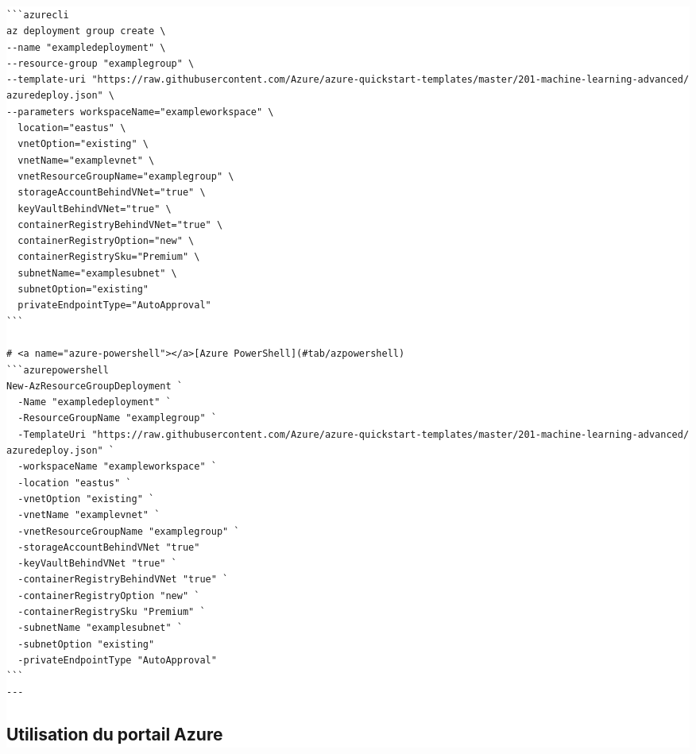     ```azurecli
    az deployment group create \
    --name "exampledeployment" \
    --resource-group "examplegroup" \
    --template-uri "https://raw.githubusercontent.com/Azure/azure-quickstart-templates/master/201-machine-learning-advanced/azuredeploy.json" \
    --parameters workspaceName="exampleworkspace" \
      location="eastus" \
      vnetOption="existing" \
      vnetName="examplevnet" \
      vnetResourceGroupName="examplegroup" \
      storageAccountBehindVNet="true" \
      keyVaultBehindVNet="true" \
      containerRegistryBehindVNet="true" \
      containerRegistryOption="new" \
      containerRegistrySku="Premium" \
      subnetName="examplesubnet" \
      subnetOption="existing"
      privateEndpointType="AutoApproval"
    ```

    # <a name="azure-powershell"></a>[Azure PowerShell](#tab/azpowershell)
    ```azurepowershell
    New-AzResourceGroupDeployment `
      -Name "exampledeployment" `
      -ResourceGroupName "examplegroup" `
      -TemplateUri "https://raw.githubusercontent.com/Azure/azure-quickstart-templates/master/201-machine-learning-advanced/azuredeploy.json" `
      -workspaceName "exampleworkspace" `
      -location "eastus" `
      -vnetOption "existing" `
      -vnetName "examplevnet" `
      -vnetResourceGroupName "examplegroup" `
      -storageAccountBehindVNet "true"
      -keyVaultBehindVNet "true" `
      -containerRegistryBehindVNet "true" `
      -containerRegistryOption "new" `
      -containerRegistrySku "Premium" `
      -subnetName "examplesubnet" `
      -subnetOption "existing"
      -privateEndpointType "AutoApproval"
    ```
    ---



## <a name="use-the-azure-portal"></a>Utilisation du portail Azure
